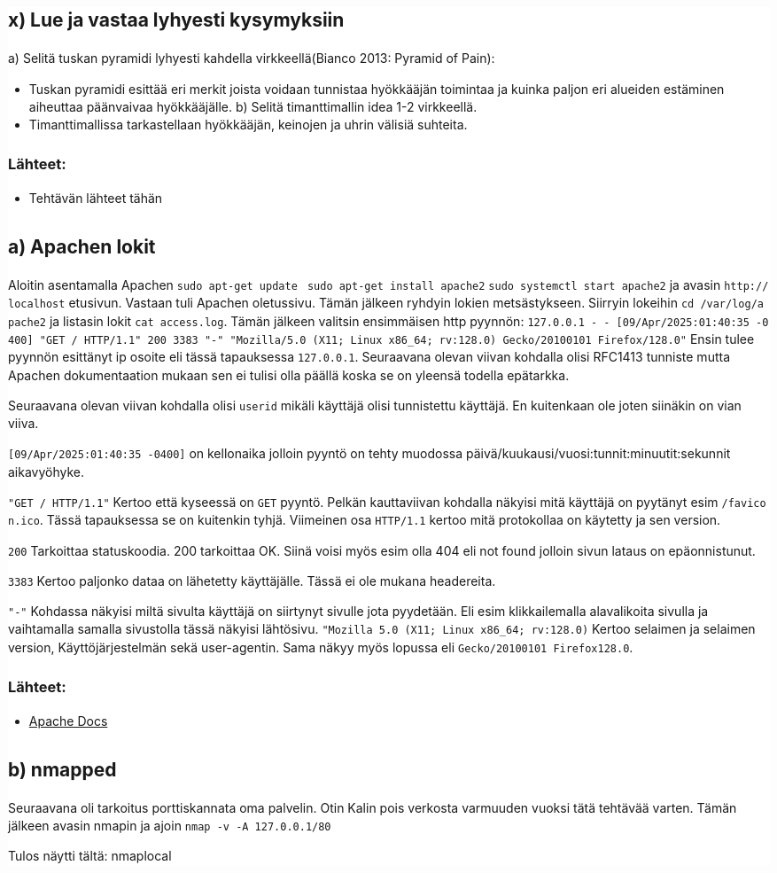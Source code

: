 ## x) Lue ja vastaa lyhyesti kysymyksiin
 a) Selitä tuskan pyramidi lyhyesti kahdella virkkeellä(Bianco 2013: Pyramid of Pain):
 - Tuskan pyramidi esittää eri merkit joista voidaan tunnistaa hyökkääjän toimintaa ja kuinka paljon eri alueiden estäminen aiheuttaa päänvaivaa hyökkääjälle.
 b) Selitä timanttimallin idea 1-2 virkkeellä.
 - Timanttimallissa tarkastellaan hyökkääjän, keinojen ja uhrin välisiä suhteita. 

### Lähteet:
- Tehtävän lähteet tähän

## a) Apachen lokit
Aloitin asentamalla Apachen ``sudo apt-get update `` ``sudo apt-get install apache2`` ``sudo systemctl start apache2`` ja avasin ``http://localhost`` etusivun. Vastaan tuli Apachen oletussivu. Tämän jälkeen ryhdyin lokien metsästykseen. Siirryin lokeihin ``cd /var/log/apache2`` ja listasin lokit ``cat access.log``. Tämän jälkeen valitsin ensimmäisen http pyynnön:
``127.0.0.1 - - [09/Apr/2025:01:40:35 -0400] "GET / HTTP/1.1" 200 3383 "-" "Mozilla/5.0 (X11; Linux x86_64; rv:128.0) Gecko/20100101 Firefox/128.0"``
Ensin tulee pyynnön esittänyt ip osoite eli tässä tapauksessa ``127.0.0.1``. Seuraavana olevan viivan kohdalla olisi RFC1413 tunniste mutta Apachen dokumentaation mukaan sen ei tulisi olla päällä koska se on yleensä todella epätarkka. 

Seuraavana olevan viivan kohdalla olisi ``userid`` mikäli käyttäjä olisi tunnistettu käyttäjä. En kuitenkaan ole joten siinäkin on vian viiva. 

``[09/Apr/2025:01:40:35 -0400]`` on kellonaika jolloin pyyntö on tehty muodossa päivä/kuukausi/vuosi:tunnit:minuutit:sekunnit aikavyöhyke.

``"GET / HTTP/1.1"`` Kertoo että kyseessä on ``GET`` pyyntö. Pelkän kauttaviivan kohdalla näkyisi mitä käyttäjä on pyytänyt esim ``/favicon.ico``. Tässä tapauksessa se on kuitenkin tyhjä. Viimeinen osa ``HTTP/1.1`` kertoo mitä protokollaa on käytetty ja sen version. 

``200`` Tarkoittaa statuskoodia. 200 tarkoittaa OK. Siinä voisi myös esim olla 404 eli not found jolloin sivun lataus on epäonnistunut.

``3383`` Kertoo paljonko dataa on lähetetty käyttäjälle. Tässä ei ole mukana headereita. 

``"-"`` Kohdassa näkyisi miltä sivulta käyttäjä on siirtynyt sivulle jota pyydetään. Eli esim klikkailemalla alavalikoita sivulla ja vaihtamalla samalla sivustolla tässä näkyisi lähtösivu. 
``"Mozilla 5.0 (X11; Linux x86_64; rv:128.0)`` Kertoo selaimen ja selaimen version, Käyttöjärjestelmän sekä user-agentin. Sama näkyy myös lopussa eli ``Gecko/20100101 Firefox128.0``.


### Lähteet:
- [Apache Docs](https://httpd.apache.org/docs/2.4/en/logs.html)

## b) nmapped
Seuraavana oli tarkoitus porttiskannata oma palvelin. Otin Kalin pois verkosta varmuuden vuoksi tätä tehtävää varten. Tämän jälkeen avasin nmapin ja ajoin ``nmap -v -A 127.0.0.1/80``

Tulos näytti tältä: 
nmaplocal
